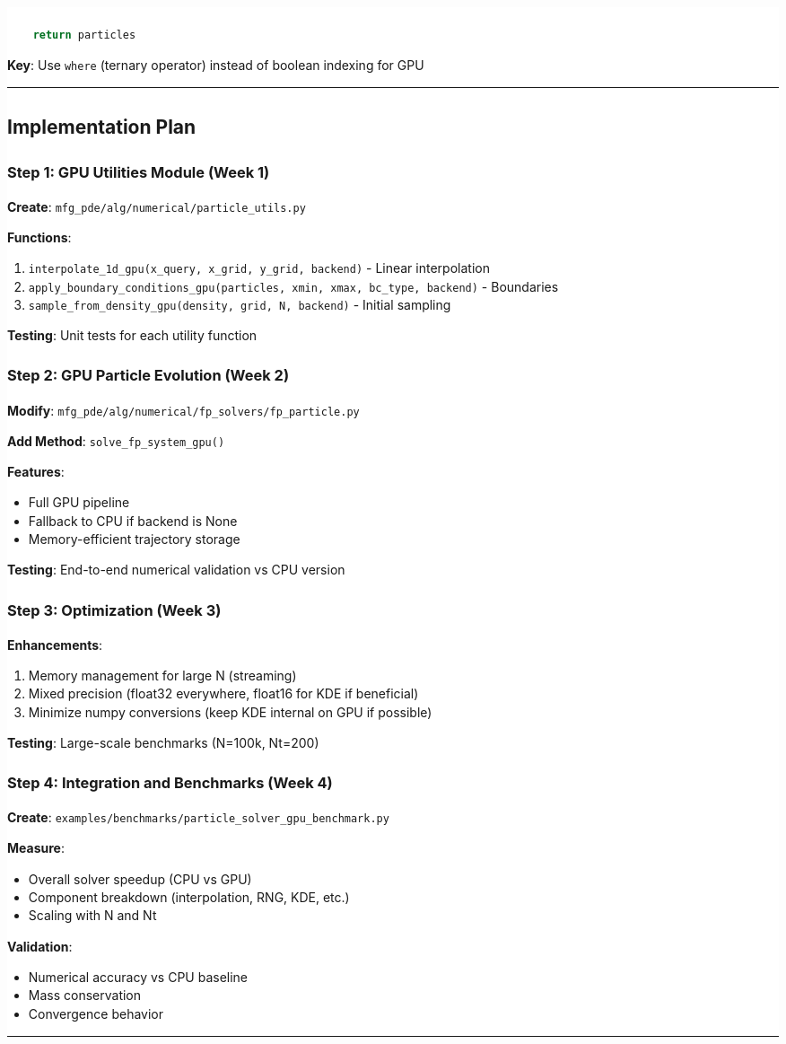 ```python

    return particles
```

**Key**: Use `where` (ternary operator) instead of boolean indexing for GPU

---

## Implementation Plan

### Step 1: GPU Utilities Module (Week 1)

**Create**: `mfg_pde/alg/numerical/particle_utils.py`

**Functions**:
1. `interpolate_1d_gpu(x_query, x_grid, y_grid, backend)` - Linear interpolation
2. `apply_boundary_conditions_gpu(particles, xmin, xmax, bc_type, backend)` - Boundaries
3. `sample_from_density_gpu(density, grid, N, backend)` - Initial sampling

**Testing**: Unit tests for each utility function

### Step 2: GPU Particle Evolution (Week 2)

**Modify**: `mfg_pde/alg/numerical/fp_solvers/fp_particle.py`

**Add Method**: `solve_fp_system_gpu()`

**Features**:
- Full GPU pipeline
- Fallback to CPU if backend is None
- Memory-efficient trajectory storage

**Testing**: End-to-end numerical validation vs CPU version

### Step 3: Optimization (Week 3)

**Enhancements**:
1. Memory management for large N (streaming)
2. Mixed precision (float32 everywhere, float16 for KDE if beneficial)
3. Minimize numpy conversions (keep KDE internal on GPU if possible)

**Testing**: Large-scale benchmarks (N=100k, Nt=200)

### Step 4: Integration and Benchmarks (Week 4)

**Create**: `examples/benchmarks/particle_solver_gpu_benchmark.py`

**Measure**:
- Overall solver speedup (CPU vs GPU)
- Component breakdown (interpolation, RNG, KDE, etc.)
- Scaling with N and Nt

**Validation**:
- Numerical accuracy vs CPU baseline
- Mass conservation
- Convergence behavior

---